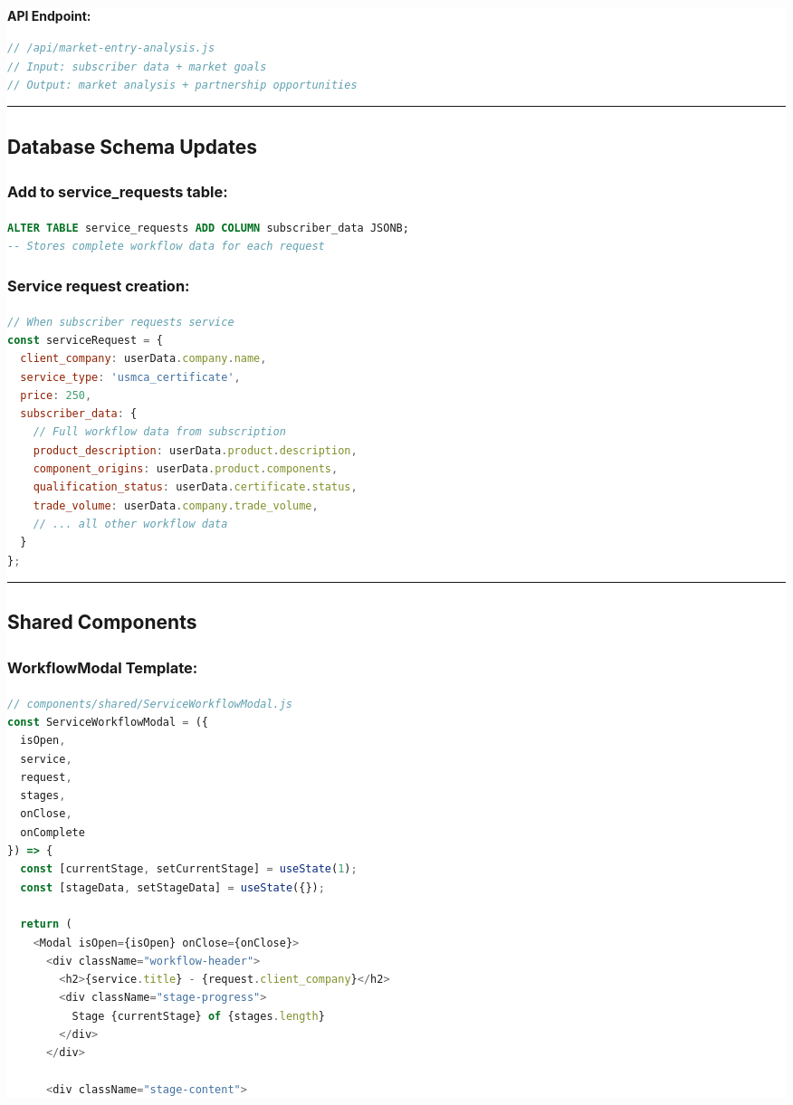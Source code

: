 **API Endpoint:**
```javascript
// /api/market-entry-analysis.js
// Input: subscriber data + market goals
// Output: market analysis + partnership opportunities
```

---

## Database Schema Updates

### Add to service_requests table:
```sql
ALTER TABLE service_requests ADD COLUMN subscriber_data JSONB;
-- Stores complete workflow data for each request
```

### Service request creation:
```javascript
// When subscriber requests service
const serviceRequest = {
  client_company: userData.company.name,
  service_type: 'usmca_certificate',
  price: 250,
  subscriber_data: {
    // Full workflow data from subscription
    product_description: userData.product.description,
    component_origins: userData.product.components,
    qualification_status: userData.certificate.status,
    trade_volume: userData.company.trade_volume,
    // ... all other workflow data
  }
};
```

---

## Shared Components

### WorkflowModal Template:
```javascript
// components/shared/ServiceWorkflowModal.js
const ServiceWorkflowModal = ({
  isOpen,
  service,
  request,
  stages,
  onClose,
  onComplete
}) => {
  const [currentStage, setCurrentStage] = useState(1);
  const [stageData, setStageData] = useState({});
  
  return (
    <Modal isOpen={isOpen} onClose={onClose}>
      <div className="workflow-header">
        <h2>{service.title} - {request.client_company}</h2>
        <div className="stage-progress">
          Stage {currentStage} of {stages.length}
        </div>
      </div>
      
      <div className="stage-content">
```